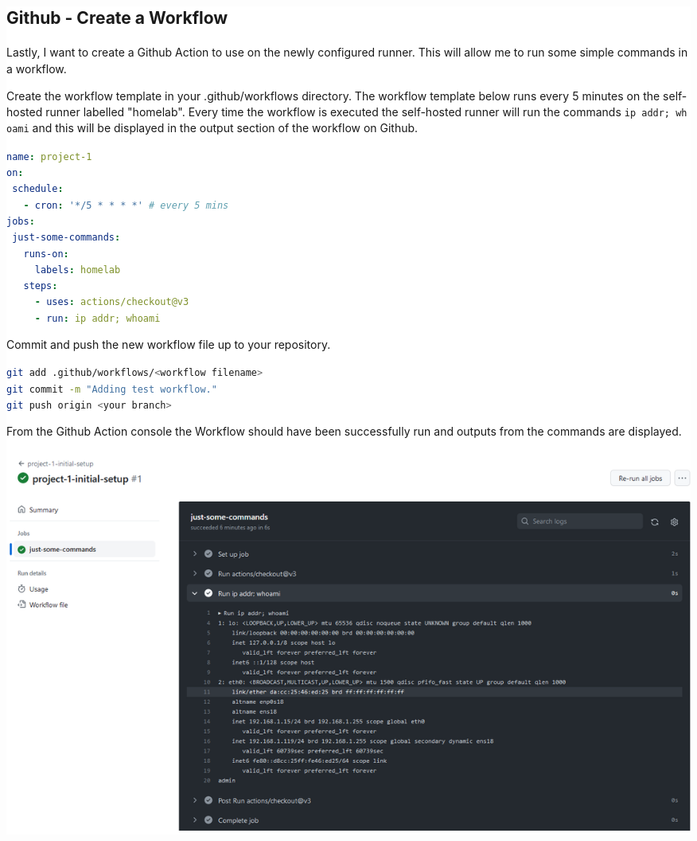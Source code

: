 ## Github - Create a Workflow

Lastly, I want to create a Github Action to use on the newly configured runner. This will allow me to run some simple commands in a workflow.

Create the workflow template in your .github/workflows directory. The workflow template below runs every 5 minutes on the self-hosted runner labelled "homelab". Every time the workflow is executed the self-hosted runner will run the commands `ip addr; whoami` and this will be displayed in the output section of the workflow on Github.

```yaml
name: project-1
on:
 schedule:
   - cron: '*/5 * * * *' # every 5 mins
jobs:
 just-some-commands:
   runs-on:
     labels: homelab
   steps:
     - uses: actions/checkout@v3
     - run: ip addr; whoami
```

Commit and push the new workflow file up to your repository.

```bash
git add .github/workflows/<workflow filename>
git commit -m "Adding test workflow."
git push origin <your branch>
```

From the Github Action console the Workflow should have been successfully run and outputs from the commands are displayed.

!["Github Job"](images/runner-job.png)
